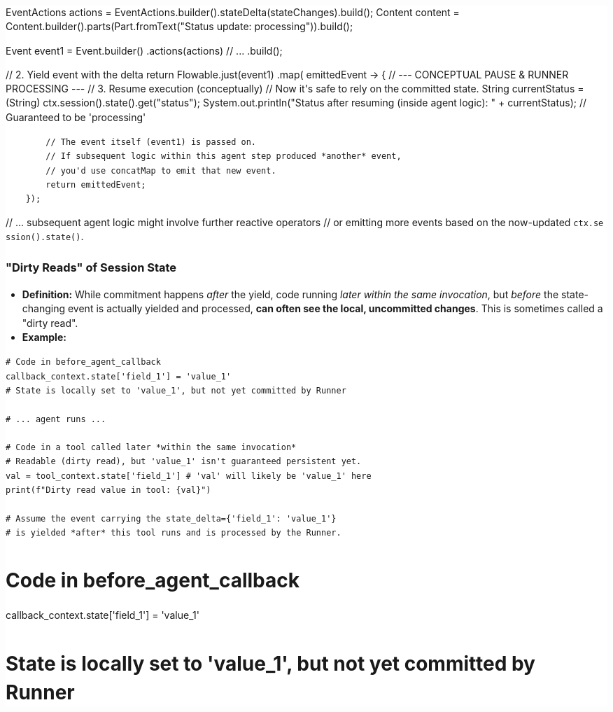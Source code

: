 EventActions actions = EventActions.builder().stateDelta(stateChanges).build();
Content content = Content.builder().parts(Part.fromText("Status update: processing")).build();

Event event1 = Event.builder()
    .actions(actions)
    // ...
    .build();

// 2. Yield event with the delta
return Flowable.just(event1)
    .map(
        emittedEvent -> {
            // --- CONCEPTUAL PAUSE & RUNNER PROCESSING ---
            // 3. Resume execution (conceptually)
            // Now it's safe to rely on the committed state.
            String currentStatus = (String) ctx.session().state().get("status");
            System.out.println("Status after resuming (inside agent logic): " + currentStatus); // Guaranteed to be 'processing'

            // The event itself (event1) is passed on.
            // If subsequent logic within this agent step produced *another* event,
            // you'd use concatMap to emit that new event.
            return emittedEvent;
        });

// ... subsequent agent logic might involve further reactive operators
// or emitting more events based on the now-updated `ctx.session().state()`.

### "Dirty Reads" of Session State

- **Definition:** While commitment happens *after* the yield, code running *later within the same invocation*, but *before* the state-changing event is actually yielded and processed, **can often see the local, uncommitted changes**. This is sometimes called a "dirty read".
- **Example:**

```
# Code in before_agent_callback
callback_context.state['field_1'] = 'value_1'
# State is locally set to 'value_1', but not yet committed by Runner

# ... agent runs ...

# Code in a tool called later *within the same invocation*
# Readable (dirty read), but 'value_1' isn't guaranteed persistent yet.
val = tool_context.state['field_1'] # 'val' will likely be 'value_1' here
print(f"Dirty read value in tool: {val}")

# Assume the event carrying the state_delta={'field_1': 'value_1'}
# is yielded *after* this tool runs and is processed by the Runner.

```

# Code in before_agent_callback
callback_context.state['field_1'] = 'value_1'
# State is locally set to 'value_1', but not yet committed by Runner
